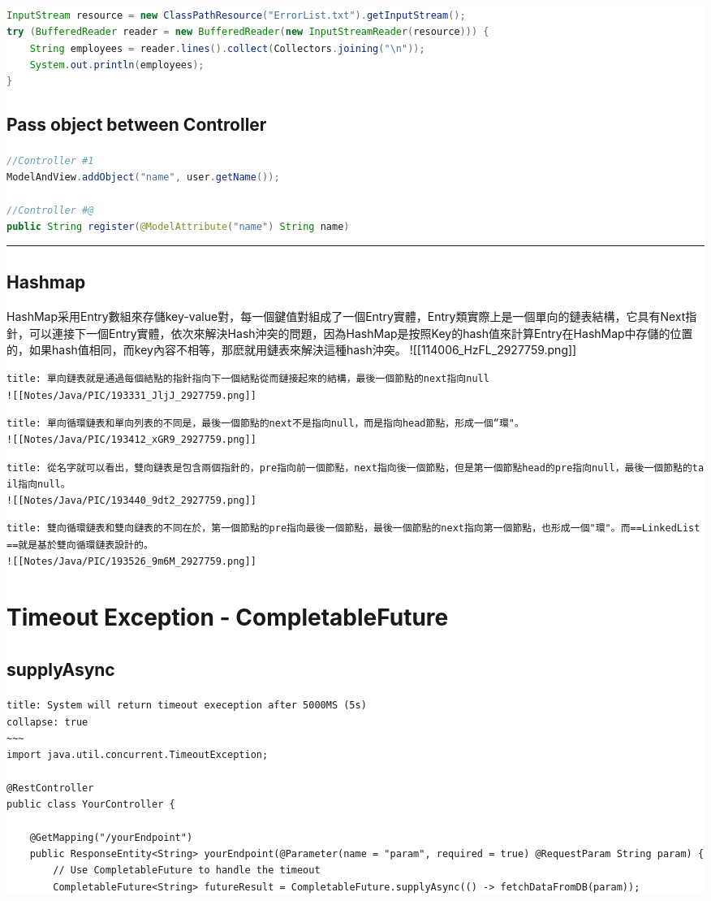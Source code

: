```java
InputStream resource = new ClassPathResource("ErrorList.txt").getInputStream();
try (BufferedReader reader = new BufferedReader(new InputStreamReader(resource))) {
    String employees = reader.lines().collect(Collectors.joining("\n"));
    System.out.println(employees);
}
```

## Pass object between Controller
```java
//Controller #1
ModelAndView.addObject("name", user.getName());

//Controller #@
public String register(@ModelAttribute("name") String name)
```


---

##  Hashmap
HashMap采用Entry數組來存儲key-value對，每一個鍵值對組成了一個Entry實體，Entry類實際上是一個單向的鏈表結構，它具有Next指針，可以連接下一個Entry實體，依次來解決Hash沖突的問題，因為HashMap是按照Key的hash值來計算Entry在HashMap中存儲的位置的，如果hash值相同，而key內容不相等，那麽就用鏈表來解決這種hash沖突。
![[114006_HzFL_2927759.png]]

```ad-note
title: 單向鏈表就是通過每個結點的指針指向下一個結點從而鏈接起來的結構，最後一個節點的next指向null
![[Notes/Java/PIC/193331_JljJ_2927759.png]]
```

```ad-note
title: 單向循環鏈表和單向列表的不同是，最後一個節點的next不是指向null，而是指向head節點，形成一個“環"。
![[Notes/Java/PIC/193412_xGR9_2927759.png]]
```

```ad-note
title: 從名字就可以看出，雙向鏈表是包含兩個指針的，pre指向前一個節點，next指向後一個節點，但是第一個節點head的pre指向null，最後一個節點的tail指向null。
![[Notes/Java/PIC/193440_9dt2_2927759.png]]
```

```ad-note
title: 雙向循環鏈表和雙向鏈表的不同在於，第一個節點的pre指向最後一個節點，最後一個節點的next指向第一個節點，也形成一個"環"。而==LinkedList==就是基於雙向循環鏈表設計的。
![[Notes/Java/PIC/193526_9m6M_2927759.png]]
```


# Timeout Exception - CompletableFuture

## supplyAsync

```ad-tip
title: System will return timeout exeception after 5000MS (5s)
collapse: true
~~~
import java.util.concurrent.TimeoutException;

@RestController
public class YourController {

    @GetMapping("/yourEndpoint")
    public ResponseEntity<String> yourEndpoint(@Parameter(name = "param", required = true) @RequestParam String param) {
        // Use CompletableFuture to handle the timeout
        CompletableFuture<String> futureResult = CompletableFuture.supplyAsync(() -> fetchDataFromDB(param));

```